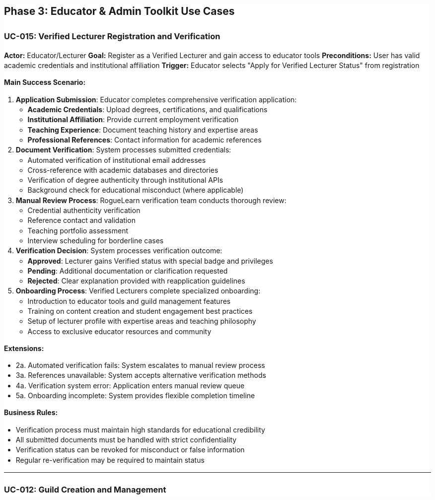 
## **Phase 3: Educator & Admin Toolkit Use Cases**

### **UC-015: Verified Lecturer Registration and Verification**

**Actor:** Educator/Lecturer
**Goal:** Register as a Verified Lecturer and gain access to educator tools
**Preconditions:** User has valid academic credentials and institutional affiliation
**Trigger:** Educator selects "Apply for Verified Lecturer Status" from registration

**Main Success Scenario:**
1. **Application Submission**: Educator completes comprehensive verification application:
   - **Academic Credentials**: Upload degrees, certifications, and qualifications
   - **Institutional Affiliation**: Provide current employment verification
   - **Teaching Experience**: Document teaching history and expertise areas
   - **Professional References**: Contact information for academic references
2. **Document Verification**: System processes submitted credentials:
   - Automated verification of institutional email addresses
   - Cross-reference with academic databases and directories
   - Verification of degree authenticity through institutional APIs
   - Background check for educational misconduct (where applicable)
3. **Manual Review Process**: RogueLearn verification team conducts thorough review:
   - Credential authenticity verification
   - Reference contact and validation
   - Teaching portfolio assessment
   - Interview scheduling for borderline cases
4. **Verification Decision**: System processes verification outcome:
   - **Approved**: Lecturer gains Verified status with special badge and privileges
   - **Pending**: Additional documentation or clarification requested
   - **Rejected**: Clear explanation provided with reapplication guidelines
5. **Onboarding Process**: Verified Lecturers complete specialized onboarding:
   - Introduction to educator tools and guild management features
   - Training on content creation and student engagement best practices
   - Setup of lecturer profile with expertise areas and teaching philosophy
   - Access to exclusive educator resources and community

**Extensions:**
- 2a. Automated verification fails: System escalates to manual review process
- 3a. References unavailable: System accepts alternative verification methods
- 4a. Verification system error: Application enters manual review queue
- 5a. Onboarding incomplete: System provides flexible completion timeline

**Business Rules:**
- Verification process must maintain high standards for educational credibility
- All submitted documents must be handled with strict confidentiality
- Verification status can be revoked for misconduct or false information
- Regular re-verification may be required to maintain status

---

### **UC-012: Guild Creation and Management**

